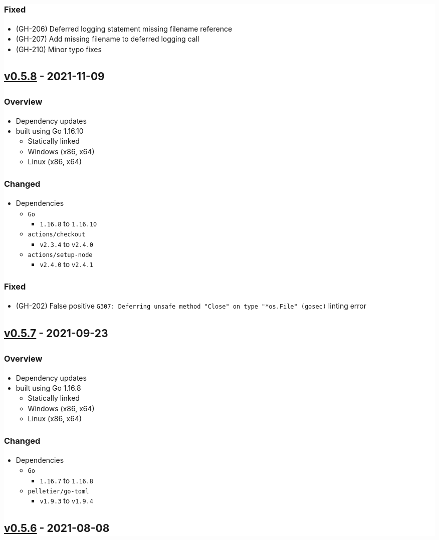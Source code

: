 ### Fixed

- (GH-206) Deferred logging statement missing filename reference
- (GH-207) Add missing filename to deferred logging call
- (GH-210) Minor typo fixes

## [v0.5.8] - 2021-11-09

### Overview

- Dependency updates
- built using Go 1.16.10
  - Statically linked
  - Windows (x86, x64)
  - Linux (x86, x64)

### Changed

- Dependencies
  - `Go`
    - `1.16.8` to `1.16.10`
  - `actions/checkout`
    - `v2.3.4` to `v2.4.0`
  - `actions/setup-node`
    - `v2.4.0` to `v2.4.1`

### Fixed

- (GH-202) False positive `G307: Deferring unsafe method "Close" on type
  "*os.File" (gosec)` linting error

## [v0.5.7] - 2021-09-23

### Overview

- Dependency updates
- built using Go 1.16.8
  - Statically linked
  - Windows (x86, x64)
  - Linux (x86, x64)

### Changed

- Dependencies
  - `Go`
    - `1.16.7` to `1.16.8`
  - `pelletier/go-toml`
    - `v1.9.3` to `v1.9.4`

## [v0.5.6] - 2021-08-08


[Unreleased]: https://github.com/atc0005/dnsc/compare/v0.7.13...HEAD
[v0.7.13]: https://github.com/atc0005/dnsc/releases/tag/v0.7.13
[v0.7.12]: https://github.com/atc0005/dnsc/releases/tag/v0.7.12
[v0.7.11]: https://github.com/atc0005/dnsc/releases/tag/v0.7.11
[v0.7.10]: https://github.com/atc0005/dnsc/releases/tag/v0.7.10
[v0.7.9]: https://github.com/atc0005/dnsc/releases/tag/v0.7.9
[v0.7.8]: https://github.com/atc0005/dnsc/releases/tag/v0.7.8
[v0.7.7]: https://github.com/atc0005/dnsc/releases/tag/v0.7.7
[v0.7.6]: https://github.com/atc0005/dnsc/releases/tag/v0.7.6
[v0.7.5]: https://github.com/atc0005/dnsc/releases/tag/v0.7.5
[v0.7.4]: https://github.com/atc0005/dnsc/releases/tag/v0.7.4
[v0.7.3]: https://github.com/atc0005/dnsc/releases/tag/v0.7.3
[v0.7.2]: https://github.com/atc0005/dnsc/releases/tag/v0.7.2
[v0.7.1]: https://github.com/atc0005/dnsc/releases/tag/v0.7.1
[v0.7.0]: https://github.com/atc0005/dnsc/releases/tag/v0.7.0
[v0.6.9]: https://github.com/atc0005/dnsc/releases/tag/v0.6.9
[v0.6.8]: https://github.com/atc0005/dnsc/releases/tag/v0.6.8
[v0.6.7]: https://github.com/atc0005/dnsc/releases/tag/v0.6.7
[v0.6.6]: https://github.com/atc0005/dnsc/releases/tag/v0.6.6
[v0.6.5]: https://github.com/atc0005/dnsc/releases/tag/v0.6.5
[v0.6.4]: https://github.com/atc0005/dnsc/releases/tag/v0.6.4
[v0.6.3]: https://github.com/atc0005/dnsc/releases/tag/v0.6.3
[v0.6.2]: https://github.com/atc0005/dnsc/releases/tag/v0.6.2
[v0.6.1]: https://github.com/atc0005/dnsc/releases/tag/v0.6.1
[v0.6.0]: https://github.com/atc0005/dnsc/releases/tag/v0.6.0
[v0.5.8]: https://github.com/atc0005/dnsc/releases/tag/v0.5.8
[v0.5.7]: https://github.com/atc0005/dnsc/releases/tag/v0.5.7
[v0.5.6]: https://github.com/atc0005/dnsc/releases/tag/v0.5.6
[v0.5.5]: https://github.com/atc0005/dnsc/releases/tag/v0.5.5
[v0.5.4]: https://github.com/atc0005/dnsc/releases/tag/v0.5.4
[v0.5.3]: https://github.com/atc0005/dnsc/releases/tag/v0.5.3
[v0.5.2]: https://github.com/atc0005/dnsc/releases/tag/v0.5.2
[v0.5.1]: https://github.com/atc0005/dnsc/releases/tag/v0.5.1
[v0.5.0]: https://github.com/atc0005/dnsc/releases/tag/v0.5.0
[v0.4.0]: https://github.com/atc0005/dnsc/releases/tag/v0.4.0
[v0.3.5]: https://github.com/atc0005/dnsc/releases/tag/v0.3.5
[v0.3.4]: https://github.com/atc0005/dnsc/releases/tag/v0.3.4
[v0.3.3]: https://github.com/atc0005/dnsc/releases/tag/v0.3.3
[v0.3.2]: https://github.com/atc0005/dnsc/releases/tag/v0.3.2
[v0.3.1]: https://github.com/atc0005/dnsc/releases/tag/v0.3.1
[v0.3.0]: https://github.com/atc0005/dnsc/releases/tag/v0.3.0
[v0.2.1]: https://github.com/atc0005/dnsc/releases/tag/v0.2.1
[v0.2.0]: https://github.com/atc0005/dnsc/releases/tag/v0.2.0
[v0.1.2]: https://github.com/atc0005/dnsc/releases/tag/v0.1.2
[v0.1.1]: https://github.com/atc0005/dnsc/releases/tag/v0.1.1
[v0.1.0]: https://github.com/atc0005/dnsc/releases/tag/v0.1.0
